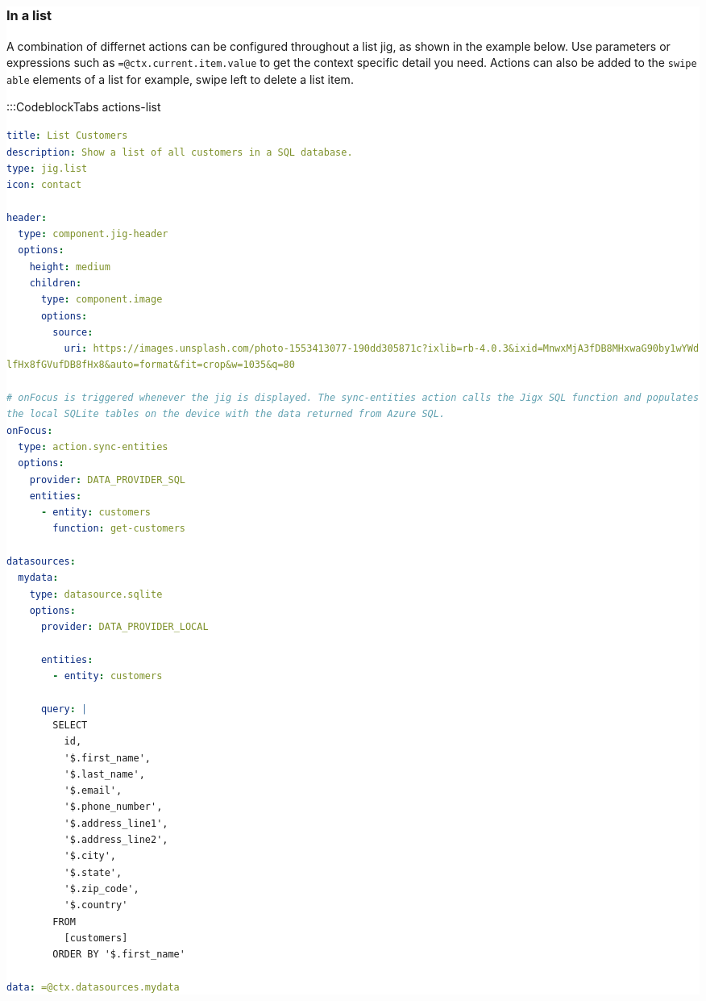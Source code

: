 ### In a list

A combination of differnet actions can be configured throughout a list jig, as shown in the example below. Use parameters or expressions such as `=@ctx.current.item.value` to get the context specific detail you need. Actions can also be added to the `swipeable` elements of a list for example, swipe left to delete a list item.

:::CodeblockTabs
actions-list

```yaml
title: List Customers
description: Show a list of all customers in a SQL database.
type: jig.list
icon: contact

header:
  type: component.jig-header
  options:
    height: medium
    children:
      type: component.image
      options:
        source:
          uri: https://images.unsplash.com/photo-1553413077-190dd305871c?ixlib=rb-4.0.3&ixid=MnwxMjA3fDB8MHxwaG90by1wYWdlfHx8fGVufDB8fHx8&auto=format&fit=crop&w=1035&q=80

# onFocus is triggered whenever the jig is displayed. The sync-entities action calls the Jigx SQL function and populates the local SQLite tables on the device with the data returned from Azure SQL.
onFocus: 
  type: action.sync-entities
  options:
    provider: DATA_PROVIDER_SQL
    entities:
      - entity: customers
        function: get-customers

datasources:
  mydata: 
    type: datasource.sqlite
    options:
      provider: DATA_PROVIDER_LOCAL
      
      entities:
        - entity: customers
  
      query: |
        SELECT
          id,
          '$.first_name',
          '$.last_name',
          '$.email',
          '$.phone_number',
          '$.address_line1',
          '$.address_line2',
          '$.city',
          '$.state',
          '$.zip_code',
          '$.country'
        FROM
          [customers]
        ORDER BY '$.first_name' 

data: =@ctx.datasources.mydata
```